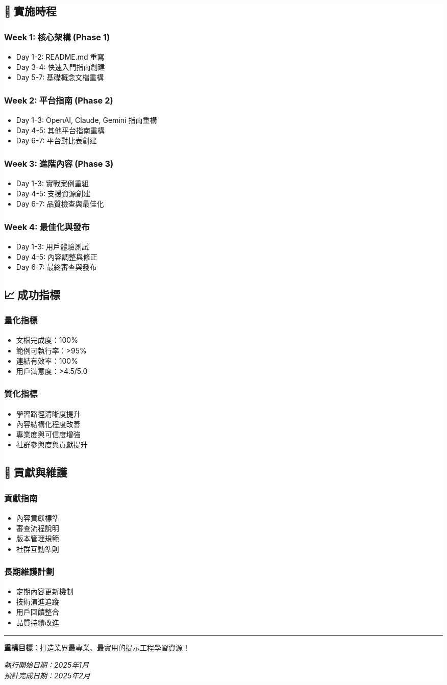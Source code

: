## 🚀 實施時程

### Week 1: 核心架構 (Phase 1)
- Day 1-2: README.md 重寫
- Day 3-4: 快速入門指南創建
- Day 5-7: 基礎概念文檔重構

### Week 2: 平台指南 (Phase 2)
- Day 1-3: OpenAI, Claude, Gemini 指南重構
- Day 4-5: 其他平台指南重構
- Day 6-7: 平台對比表創建

### Week 3: 進階內容 (Phase 3)
- Day 1-3: 實戰案例重組
- Day 4-5: 支援資源創建
- Day 6-7: 品質檢查與最佳化

### Week 4: 最佳化與發布
- Day 1-3: 用戶體驗測試
- Day 4-5: 內容調整與修正
- Day 6-7: 最終審查與發布

## 📈 成功指標

### 量化指標
- 文檔完成度：100%
- 範例可執行率：>95%
- 連結有效率：100%
- 用戶滿意度：>4.5/5.0

### 質化指標
- 學習路徑清晰度提升
- 內容結構化程度改善
- 專業度與可信度增強
- 社群參與度與貢獻提升

## 🤝 貢獻與維護

### 貢獻指南
- 內容貢獻標準
- 審查流程說明
- 版本管理規範
- 社群互動準則

### 長期維護計劃
- 定期內容更新機制
- 技術演進追蹤
- 用戶回饋整合
- 品質持續改進

---

**重構目標**：打造業界最專業、最實用的提示工程學習資源！

*執行開始日期：2025年1月*  
*預計完成日期：2025年2月*